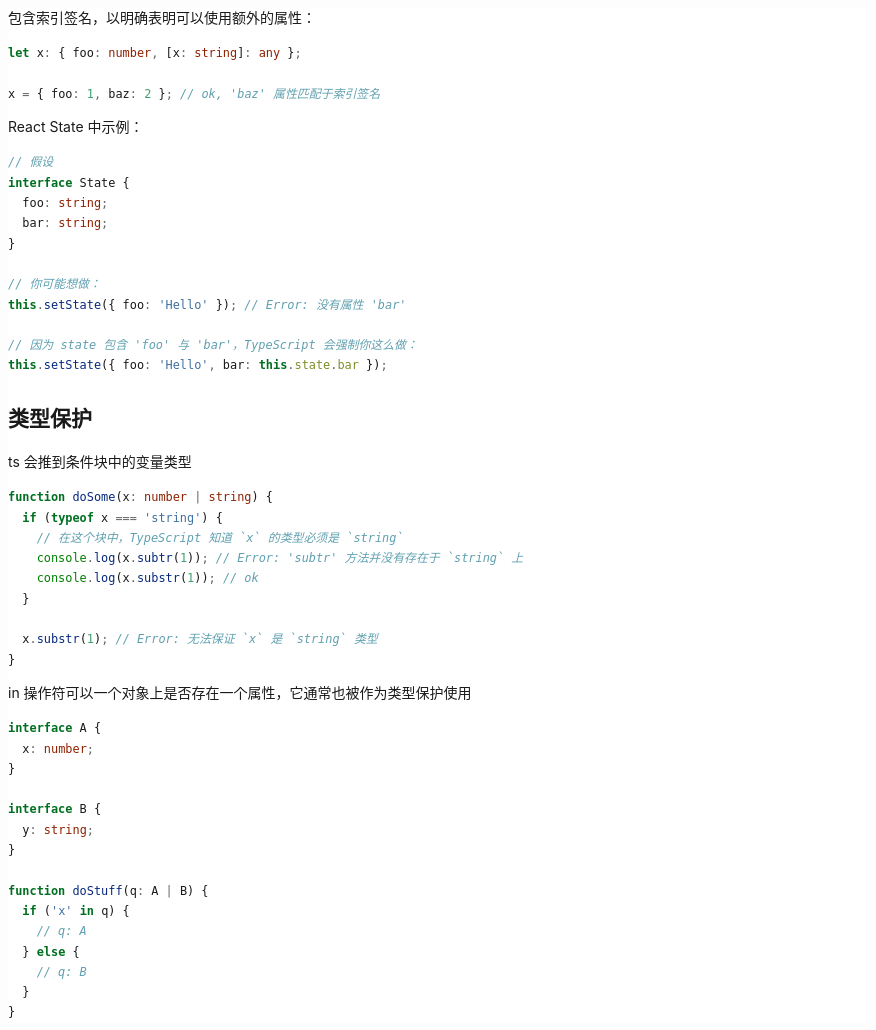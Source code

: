 包含索引签名，以明确表明可以使用额外的属性：

```ts
let x: { foo: number, [x: string]: any };

x = { foo: 1, baz: 2 }; // ok, 'baz' 属性匹配于索引签名
```

React State 中示例：

```ts
// 假设
interface State {
  foo: string;
  bar: string;
}

// 你可能想做：
this.setState({ foo: 'Hello' }); // Error: 没有属性 'bar'

// 因为 state 包含 'foo' 与 'bar'，TypeScript 会强制你这么做：
this.setState({ foo: 'Hello', bar: this.state.bar });
```

## 类型保护

ts 会推到条件块中的变量类型

```ts
function doSome(x: number | string) {
  if (typeof x === 'string') {
    // 在这个块中，TypeScript 知道 `x` 的类型必须是 `string`
    console.log(x.subtr(1)); // Error: 'subtr' 方法并没有存在于 `string` 上
    console.log(x.substr(1)); // ok
  }

  x.substr(1); // Error: 无法保证 `x` 是 `string` 类型
}
```

in 操作符可以一个对象上是否存在一个属性，它通常也被作为类型保护使用

```ts
interface A {
  x: number;
}

interface B {
  y: string;
}

function doStuff(q: A | B) {
  if ('x' in q) {
    // q: A
  } else {
    // q: B
  }
}
```


  [key: string]: number;
  [filedName: string]: FieldState;